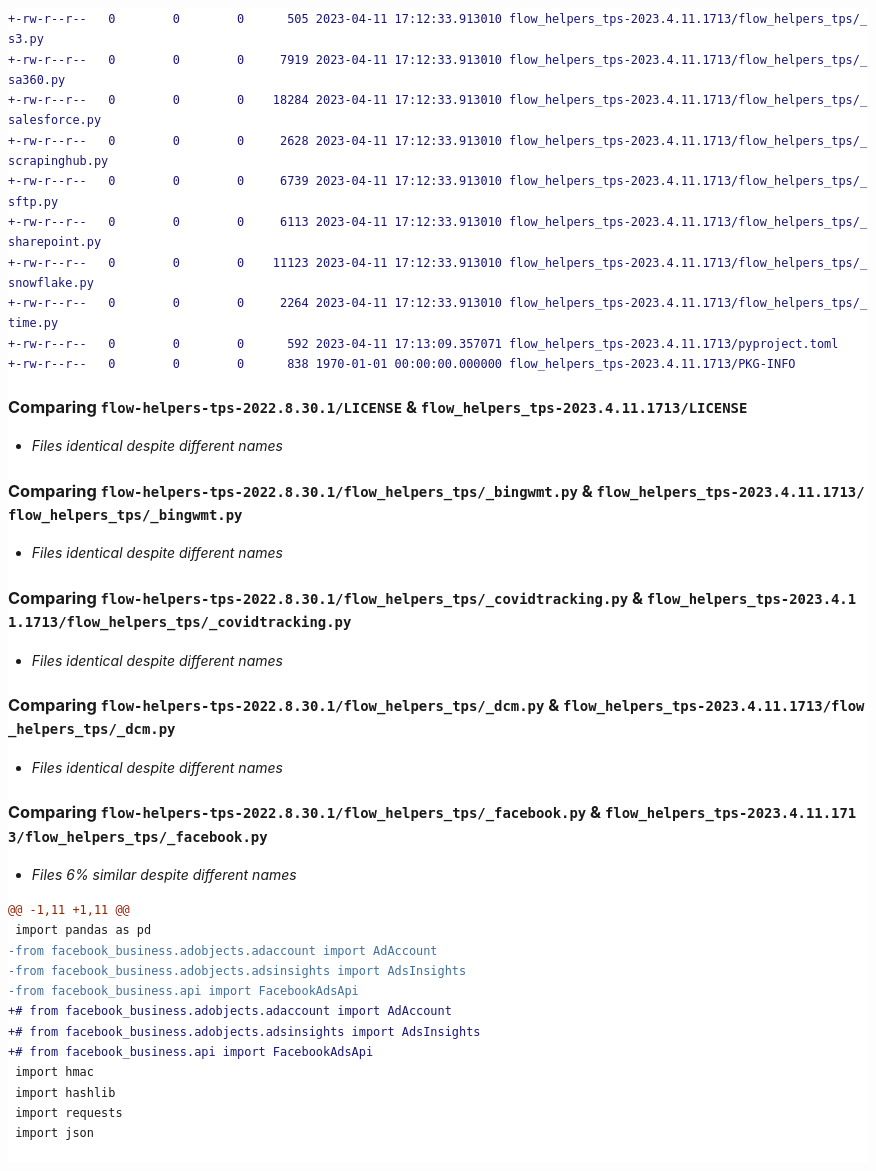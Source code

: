 ```diff
+-rw-r--r--   0        0        0      505 2023-04-11 17:12:33.913010 flow_helpers_tps-2023.4.11.1713/flow_helpers_tps/_s3.py
+-rw-r--r--   0        0        0     7919 2023-04-11 17:12:33.913010 flow_helpers_tps-2023.4.11.1713/flow_helpers_tps/_sa360.py
+-rw-r--r--   0        0        0    18284 2023-04-11 17:12:33.913010 flow_helpers_tps-2023.4.11.1713/flow_helpers_tps/_salesforce.py
+-rw-r--r--   0        0        0     2628 2023-04-11 17:12:33.913010 flow_helpers_tps-2023.4.11.1713/flow_helpers_tps/_scrapinghub.py
+-rw-r--r--   0        0        0     6739 2023-04-11 17:12:33.913010 flow_helpers_tps-2023.4.11.1713/flow_helpers_tps/_sftp.py
+-rw-r--r--   0        0        0     6113 2023-04-11 17:12:33.913010 flow_helpers_tps-2023.4.11.1713/flow_helpers_tps/_sharepoint.py
+-rw-r--r--   0        0        0    11123 2023-04-11 17:12:33.913010 flow_helpers_tps-2023.4.11.1713/flow_helpers_tps/_snowflake.py
+-rw-r--r--   0        0        0     2264 2023-04-11 17:12:33.913010 flow_helpers_tps-2023.4.11.1713/flow_helpers_tps/_time.py
+-rw-r--r--   0        0        0      592 2023-04-11 17:13:09.357071 flow_helpers_tps-2023.4.11.1713/pyproject.toml
+-rw-r--r--   0        0        0      838 1970-01-01 00:00:00.000000 flow_helpers_tps-2023.4.11.1713/PKG-INFO
```

### Comparing `flow-helpers-tps-2022.8.30.1/LICENSE` & `flow_helpers_tps-2023.4.11.1713/LICENSE`

 * *Files identical despite different names*

### Comparing `flow-helpers-tps-2022.8.30.1/flow_helpers_tps/_bingwmt.py` & `flow_helpers_tps-2023.4.11.1713/flow_helpers_tps/_bingwmt.py`

 * *Files identical despite different names*

### Comparing `flow-helpers-tps-2022.8.30.1/flow_helpers_tps/_covidtracking.py` & `flow_helpers_tps-2023.4.11.1713/flow_helpers_tps/_covidtracking.py`

 * *Files identical despite different names*

### Comparing `flow-helpers-tps-2022.8.30.1/flow_helpers_tps/_dcm.py` & `flow_helpers_tps-2023.4.11.1713/flow_helpers_tps/_dcm.py`

 * *Files identical despite different names*

### Comparing `flow-helpers-tps-2022.8.30.1/flow_helpers_tps/_facebook.py` & `flow_helpers_tps-2023.4.11.1713/flow_helpers_tps/_facebook.py`

 * *Files 6% similar despite different names*

```diff
@@ -1,11 +1,11 @@
 import pandas as pd
-from facebook_business.adobjects.adaccount import AdAccount
-from facebook_business.adobjects.adsinsights import AdsInsights
-from facebook_business.api import FacebookAdsApi
+# from facebook_business.adobjects.adaccount import AdAccount
+# from facebook_business.adobjects.adsinsights import AdsInsights
+# from facebook_business.api import FacebookAdsApi
 import hmac
 import hashlib
 import requests
 import json
 
```